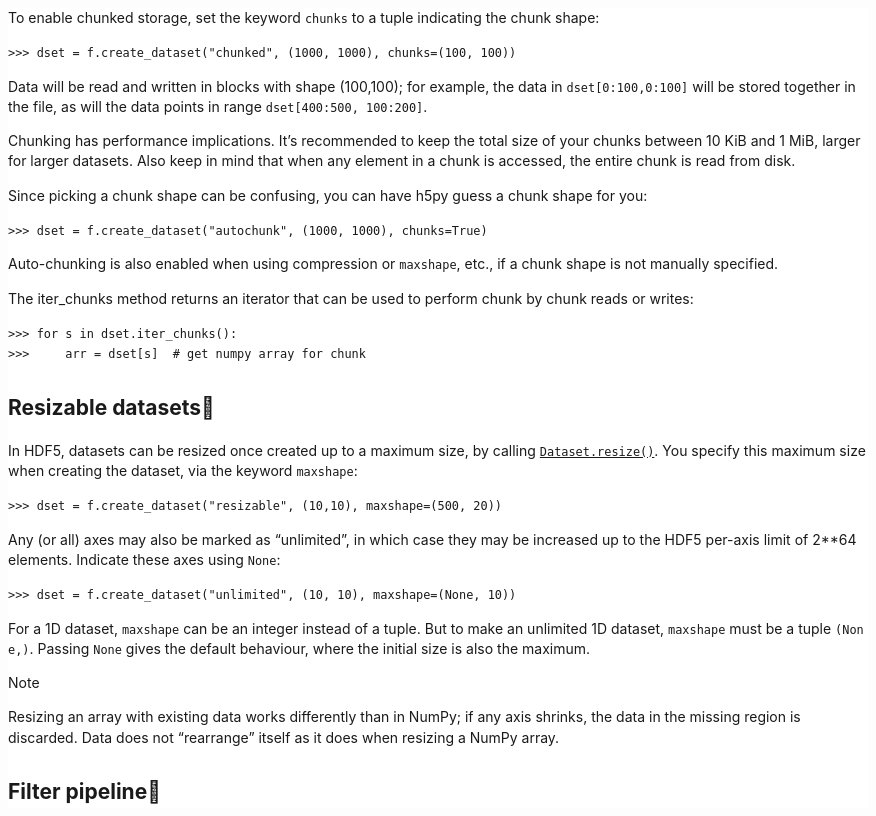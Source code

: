 To enable chunked storage, set the keyword `chunks` to a tuple indicating the chunk shape:

```default
>>> dset = f.create_dataset("chunked", (1000, 1000), chunks=(100, 100))
```

Data will be read and written in blocks with shape (100,100); for example, the data in `dset[0:100,0:100]` will be stored together in the file, as will the data points in range `dset[400:500, 100:200]`.

Chunking has performance implications. It’s recommended to keep the total size of your chunks between 10 KiB and 1 MiB, larger for larger datasets. Also keep in mind that when any element in a chunk is accessed, the entire chunk is read from disk.

Since picking a chunk shape can be confusing, you can have h5py guess a chunk shape for you:

```default
>>> dset = f.create_dataset("autochunk", (1000, 1000), chunks=True)
```

Auto-chunking is also enabled when using compression or `maxshape`, etc., if a chunk shape is not manually specified.

The iter\_chunks method returns an iterator that can be used to perform chunk by chunk reads or writes:

```default
>>> for s in dset.iter_chunks():
>>>     arr = dset[s]  # get numpy array for chunk
```

## Resizable datasets

In HDF5, datasets can be resized once created up to a maximum size, by calling [`Dataset.resize()`](https://docs.h5py.org/en/stable/high/#h5py.Dataset.resize "h5py.Dataset.resize"). You specify this maximum size when creating the dataset, via the keyword `maxshape`:

```default
>>> dset = f.create_dataset("resizable", (10,10), maxshape=(500, 20))
```

Any (or all) axes may also be marked as “unlimited”, in which case they may be increased up to the HDF5 per-axis limit of 2\*\*64 elements. Indicate these axes using `None`:

```default
>>> dset = f.create_dataset("unlimited", (10, 10), maxshape=(None, 10))
```

For a 1D dataset, `maxshape` can be an integer instead of a tuple. But to make an unlimited 1D dataset, `maxshape` must be a tuple `(None,)`. Passing `None` gives the default behaviour, where the initial size is also the maximum.

Note

Resizing an array with existing data works differently than in NumPy; if any axis shrinks, the data in the missing region is discarded. Data does not “rearrange” itself as it does when resizing a NumPy array.

## Filter pipeline
